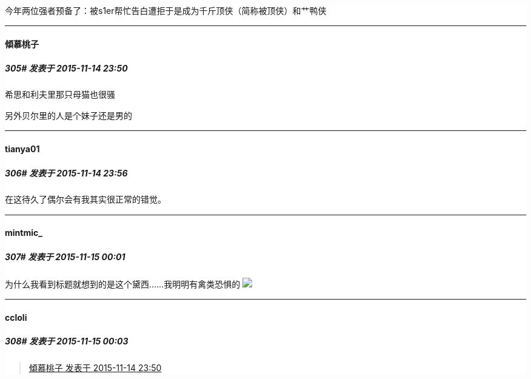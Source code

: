 今年两位强者预备了：被s1er帮忙告白遭拒于是成为千斤顶侠（简称被顶侠）和艹鸭侠







-----

####  傾慕桃子  
##### 305#       发表于 2015-11-14 23:50




希思和利夫里那只母猫也很骚


另外贝尔里的人是个妹子还是男的







-----

####  tianya01  
##### 306#       发表于 2015-11-14 23:56




在这待久了偶尔会有我其实很正常的错觉。







-----

####  mintmic_  
##### 307#       发表于 2015-11-15 00:01




为什么我看到标题就想到的是这个黛西……我明明有禽类恐惧的 <img src="https://static.saraba1st.com/image/smiley/face/149.gif" referrerpolicy="no-referrer">







-----

####  ccloli  
##### 308#       发表于 2015-11-15 00:03



<blockquote><a href="httphttps://bbs.saraba1st.com/2b/forum.php?mod=redirect&amp;goto=findpost&amp;pid=30743061&amp;ptid=1171904" target="_blank">傾慕桃子 发表于 2015-11-14 23:50</a>

